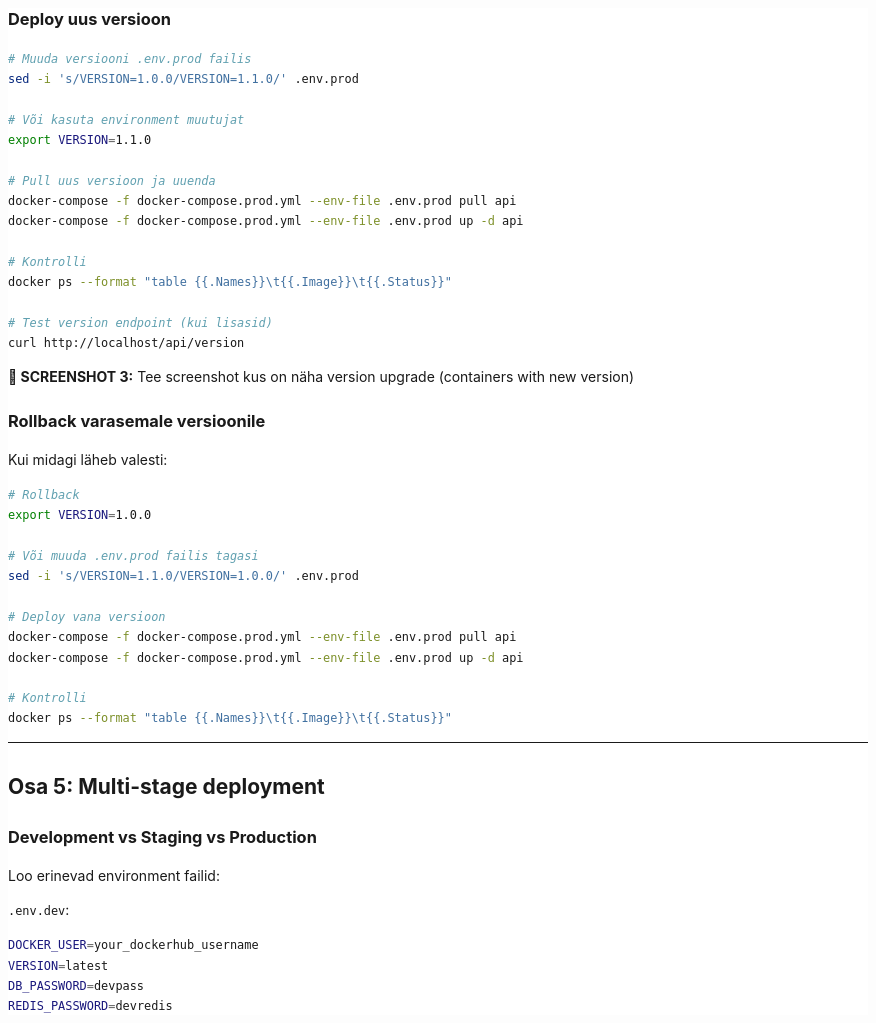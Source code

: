 ### Deploy uus versioon

```bash
# Muuda versiooni .env.prod failis
sed -i 's/VERSION=1.0.0/VERSION=1.1.0/' .env.prod

# Või kasuta environment muutujat
export VERSION=1.1.0

# Pull uus versioon ja uuenda
docker-compose -f docker-compose.prod.yml --env-file .env.prod pull api
docker-compose -f docker-compose.prod.yml --env-file .env.prod up -d api

# Kontrolli
docker ps --format "table {{.Names}}\t{{.Image}}\t{{.Status}}"

# Test version endpoint (kui lisasid)
curl http://localhost/api/version
```

**📸 SCREENSHOT 3:** Tee screenshot kus on näha version upgrade (containers with new version)

### Rollback varasemale versioonile

Kui midagi läheb valesti:

```bash
# Rollback
export VERSION=1.0.0

# Või muuda .env.prod failis tagasi
sed -i 's/VERSION=1.1.0/VERSION=1.0.0/' .env.prod

# Deploy vana versioon
docker-compose -f docker-compose.prod.yml --env-file .env.prod pull api
docker-compose -f docker-compose.prod.yml --env-file .env.prod up -d api

# Kontrolli
docker ps --format "table {{.Names}}\t{{.Image}}\t{{.Status}}"
```

---

## Osa 5: Multi-stage deployment

### Development vs Staging vs Production

Loo erinevad environment failid:

`.env.dev`:
```bash
DOCKER_USER=your_dockerhub_username
VERSION=latest
DB_PASSWORD=devpass
REDIS_PASSWORD=devredis
```
